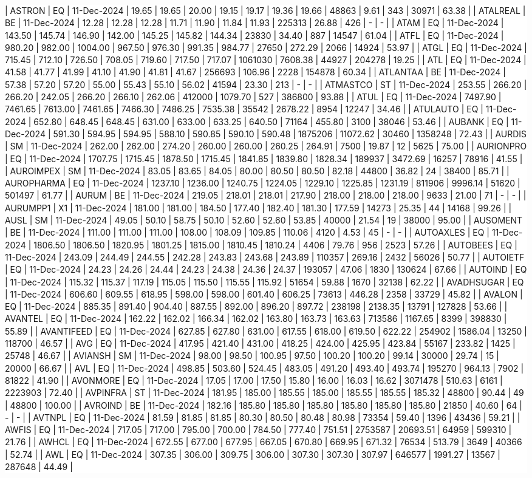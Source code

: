 | ASTRON | EQ | 11-Dec-2024 | 19.65 | 19.65 | 20.00 | 19.15 | 19.17 | 19.36 | 19.66 | 48863 | 9.61 | 343 | 30971 | 63.38 |
| ATALREAL | BE | 11-Dec-2024 | 12.28 | 12.28 | 12.28 | 11.71 | 11.90 | 11.84 | 11.93 | 225313 | 26.88 | 426 | - | - |
| ATAM | EQ | 11-Dec-2024 | 143.50 | 145.74 | 146.90 | 142.00 | 145.25 | 145.82 | 144.34 | 23830 | 34.40 | 887 | 14547 | 61.04 |
| ATFL | EQ | 11-Dec-2024 | 980.20 | 982.00 | 1004.00 | 967.50 | 976.30 | 991.35 | 984.77 | 27650 | 272.29 | 2066 | 14924 | 53.97 |
| ATGL | EQ | 11-Dec-2024 | 715.45 | 712.10 | 726.50 | 708.05 | 719.60 | 717.50 | 717.07 | 1061030 | 7608.38 | 44927 | 204278 | 19.25 |
| ATL | EQ | 11-Dec-2024 | 41.58 | 41.77 | 41.99 | 41.10 | 41.90 | 41.81 | 41.67 | 256693 | 106.96 | 2228 | 154878 | 60.34 |
| ATLANTAA | BE | 11-Dec-2024 | 57.38 | 57.20 | 57.20 | 55.00 | 55.43 | 55.10 | 56.02 | 41594 | 23.30 | 213 | - | - |
| ATMASTCO | ST | 11-Dec-2024 | 253.55 | 266.20 | 266.20 | 242.05 | 266.20 | 266.10 | 262.06 | 412000 | 1079.70 | 527 | 386800 | 93.88 |
| ATUL | EQ | 11-Dec-2024 | 7497.90 | 7461.65 | 7613.00 | 7461.65 | 7466.30 | 7486.25 | 7535.38 | 35542 | 2678.22 | 8954 | 12247 | 34.46 |
| ATULAUTO | EQ | 11-Dec-2024 | 652.80 | 648.45 | 648.45 | 631.00 | 633.00 | 633.25 | 640.50 | 71164 | 455.80 | 3100 | 38046 | 53.46 |
| AUBANK | EQ | 11-Dec-2024 | 591.30 | 594.95 | 594.95 | 588.10 | 590.85 | 590.10 | 590.48 | 1875206 | 11072.62 | 30460 | 1358248 | 72.43 |
| AURDIS | SM | 11-Dec-2024 | 262.00 | 262.00 | 274.20 | 260.00 | 260.00 | 260.25 | 264.91 | 7500 | 19.87 | 12 | 5625 | 75.00 |
| AURIONPRO | EQ | 11-Dec-2024 | 1707.75 | 1715.45 | 1878.50 | 1715.45 | 1841.85 | 1839.80 | 1828.34 | 189937 | 3472.69 | 16257 | 78916 | 41.55 |
| AUROIMPEX | SM | 11-Dec-2024 | 83.05 | 83.65 | 84.05 | 80.00 | 80.50 | 80.50 | 82.18 | 44800 | 36.82 | 24 | 38400 | 85.71 |
| AUROPHARMA | EQ | 11-Dec-2024 | 1237.10 | 1236.00 | 1240.75 | 1224.05 | 1229.10 | 1225.85 | 1231.19 | 811906 | 9996.14 | 51620 | 501497 | 61.77 |
| AURUM | BE | 11-Dec-2024 | 219.05 | 218.01 | 218.01 | 217.90 | 218.00 | 218.00 | 218.00 | 9633 | 21.00 | 71 | - | - |
| AURUMPP1 | X1 | 11-Dec-2024 | 181.00 | 181.00 | 184.50 | 177.40 | 182.40 | 181.30 | 177.59 | 14273 | 25.35 | 44 | 14168 | 99.26 |
| AUSL | SM | 11-Dec-2024 | 49.05 | 50.10 | 58.75 | 50.10 | 52.60 | 52.60 | 53.85 | 40000 | 21.54 | 19 | 38000 | 95.00 |
| AUSOMENT | BE | 11-Dec-2024 | 111.00 | 111.00 | 111.00 | 108.00 | 108.09 | 109.85 | 110.06 | 4120 | 4.53 | 45 | - | - |
| AUTOAXLES | EQ | 11-Dec-2024 | 1806.50 | 1806.50 | 1820.95 | 1801.25 | 1815.00 | 1810.45 | 1810.24 | 4406 | 79.76 | 956 | 2523 | 57.26 |
| AUTOBEES | EQ | 11-Dec-2024 | 243.09 | 244.49 | 244.55 | 242.28 | 243.83 | 243.68 | 243.89 | 110357 | 269.16 | 2432 | 56026 | 50.77 |
| AUTOIETF | EQ | 11-Dec-2024 | 24.23 | 24.26 | 24.44 | 24.23 | 24.38 | 24.36 | 24.37 | 193057 | 47.06 | 1830 | 130624 | 67.66 |
| AUTOIND | EQ | 11-Dec-2024 | 115.32 | 115.37 | 117.19 | 115.05 | 115.50 | 115.55 | 115.92 | 51654 | 59.88 | 1670 | 32138 | 62.22 |
| AVADHSUGAR | EQ | 11-Dec-2024 | 606.60 | 609.55 | 618.95 | 598.00 | 598.00 | 601.40 | 606.25 | 73613 | 446.28 | 2358 | 33729 | 45.82 |
| AVALON | EQ | 11-Dec-2024 | 885.35 | 891.40 | 904.40 | 887.55 | 892.00 | 896.20 | 897.72 | 238198 | 2138.35 | 13791 | 127828 | 53.66 |
| AVANTEL | EQ | 11-Dec-2024 | 162.22 | 162.02 | 166.34 | 162.02 | 163.80 | 163.73 | 163.63 | 713586 | 1167.65 | 8399 | 398830 | 55.89 |
| AVANTIFEED | EQ | 11-Dec-2024 | 627.85 | 627.80 | 631.00 | 617.55 | 618.00 | 619.50 | 622.22 | 254902 | 1586.04 | 13250 | 118700 | 46.57 |
| AVG | EQ | 11-Dec-2024 | 417.95 | 421.40 | 431.00 | 418.25 | 424.00 | 425.95 | 423.84 | 55167 | 233.82 | 1425 | 25748 | 46.67 |
| AVIANSH | SM | 11-Dec-2024 | 98.00 | 98.50 | 100.95 | 97.50 | 100.20 | 100.20 | 99.14 | 30000 | 29.74 | 15 | 20000 | 66.67 |
| AVL | EQ | 11-Dec-2024 | 498.85 | 503.60 | 524.45 | 483.05 | 491.20 | 493.40 | 493.74 | 195270 | 964.13 | 7902 | 81822 | 41.90 |
| AVONMORE | EQ | 11-Dec-2024 | 17.05 | 17.00 | 17.50 | 15.80 | 16.00 | 16.03 | 16.62 | 3071478 | 510.63 | 6161 | 2223903 | 72.40 |
| AVPINFRA | ST | 11-Dec-2024 | 181.95 | 185.00 | 185.55 | 185.00 | 185.55 | 185.55 | 185.32 | 48800 | 90.44 | 49 | 48800 | 100.00 |
| AVROIND | BE | 11-Dec-2024 | 182.16 | 185.80 | 185.80 | 185.80 | 185.80 | 185.80 | 185.80 | 21850 | 40.60 | 64 | - | - |
| AVTNPL | EQ | 11-Dec-2024 | 81.59 | 81.85 | 81.85 | 80.30 | 80.50 | 80.48 | 80.98 | 73354 | 59.40 | 1396 | 43436 | 59.21 |
| AWFIS | EQ | 11-Dec-2024 | 717.05 | 717.00 | 795.00 | 700.00 | 784.50 | 777.40 | 751.51 | 2753587 | 20693.51 | 64959 | 599310 | 21.76 |
| AWHCL | EQ | 11-Dec-2024 | 672.55 | 677.00 | 677.95 | 667.05 | 670.80 | 669.95 | 671.32 | 76534 | 513.79 | 3649 | 40366 | 52.74 |
| AWL | EQ | 11-Dec-2024 | 307.35 | 306.00 | 309.75 | 306.00 | 307.30 | 307.30 | 307.97 | 646577 | 1991.27 | 13567 | 287648 | 44.49 |